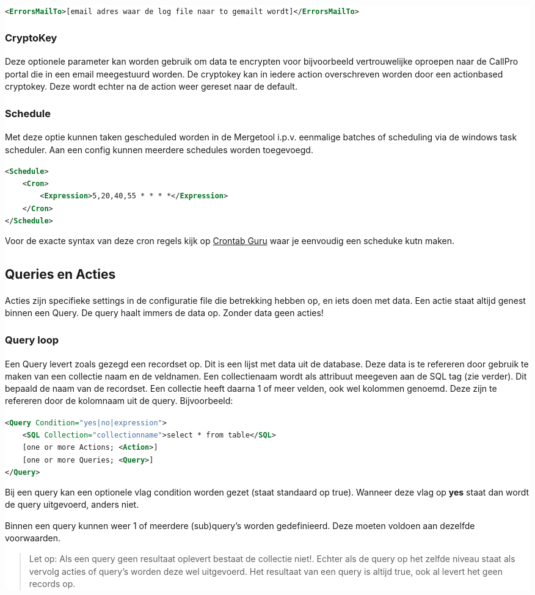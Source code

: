 ```xml
<ErrorsMailTo>[email adres waar de log file naar to gemailt wordt]</ErrorsMailTo>
```

### CryptoKey
Deze optionele parameter kan worden gebruik om data te encrypten voor bijvoorbeeld vertrouwelijke oproepen naar de CallPro portal die in een email meegestuurd worden.
De cryptokey kan in iedere action overschreven worden door een actionbased
cryptokey. Deze wordt echter na de action weer gereset naar de default.

### Schedule
Met deze optie kunnen taken gescheduled worden in de Mergetool i.p.v. eenmalige batches of scheduling via de windows task scheduler.
Aan een config kunnen meerdere schedules worden toegevoegd.

```xml
<Schedule>
    <Cron>
        <Expression>5,20,40,55 * * * *</Expression>
    </Cron>
</Schedule>
```

Voor de exacte syntax van deze cron regels kijk op [Crontab Guru](https://crontab.guru) waar je eenvoudig een scheduke kutn maken.

## Queries en Acties
Acties zijn specifieke settings in de configuratie file die betrekking hebben op, en iets doen met data. Een actie staat altijd genest binnen een Query. De query haalt immers de data op. Zonder data geen acties!

### Query loop
Een Query levert zoals gezegd een recordset op. Dit is een lijst met data uit de database. Deze data is te refereren door gebruik te maken van een collectie naam en de veldnamen. Een collectienaam wordt als attribuut meegeven aan de SQL tag (zie verder). Dit bepaald de naam van de recordset. Een collectie heeft daarna 1 of meer velden, ook wel kolommen genoemd. Deze zijn te refereren door de kolomnaam uit de query. Bijvoorbeeld:

```xml
<Query Condition="yes|no|expression">
    <SQL Collection="collectionname">select * from table</SQL>
    [one or more Actions; <Action>]
    [one or more Queries; <Query>]
</Query>

```
Bij een query kan een optionele vlag condition worden gezet (staat standaard op true). Wanneer deze vlag op **yes** staat dan wordt de query uitgevoerd, anders niet.

Binnen een query kunnen weer 1 of meerdere (sub)query’s worden gedefinieerd. Deze moeten voldoen aan dezelfde voorwaarden.

> Let op: Als een query geen resultaat oplevert bestaat de collectie niet!. Echter als de query op het zelfde niveau staat als vervolg acties of query’s worden deze wel uitgevoerd. Het resultaat van een query is altijd true, ook al levert het geen records op.

